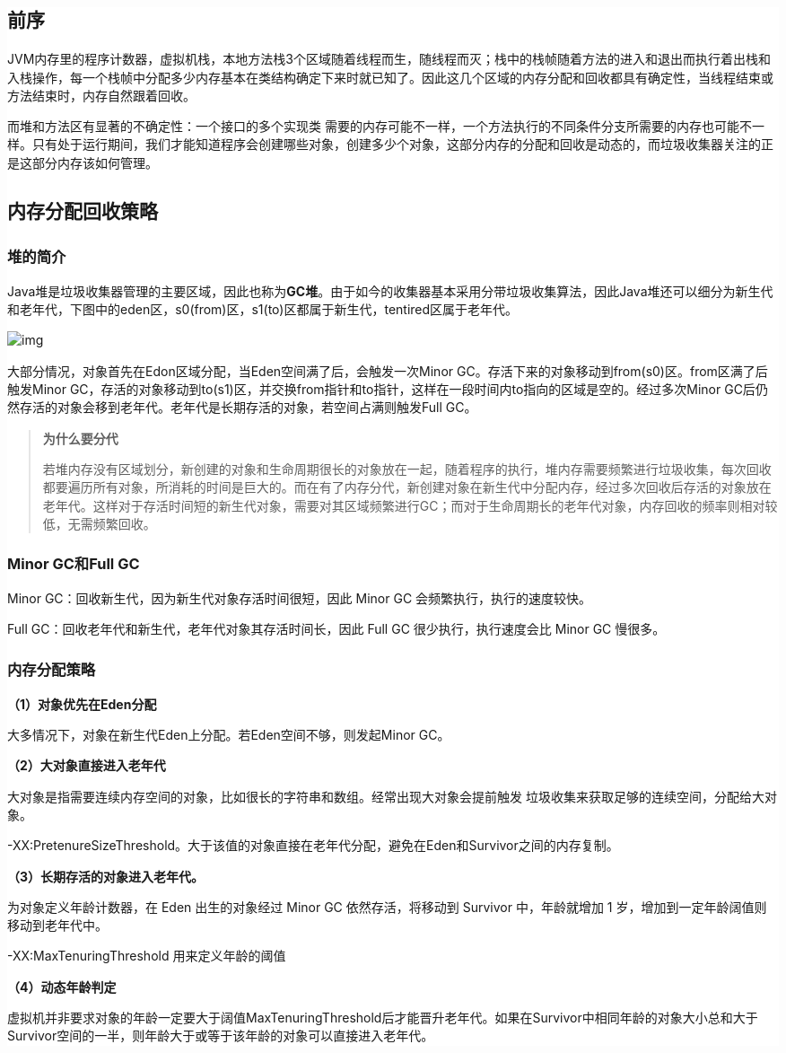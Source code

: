 ## 前序

JVM内存里的程序计数器，虚拟机栈，本地方法栈3个区域随着线程而生，随线程而灭；栈中的栈帧随着方法的进入和退出而执行着出栈和入栈操作，每一个栈帧中分配多少内存基本在类结构确定下来时就已知了。因此这几个区域的内存分配和回收都具有确定性，当线程结束或方法结束时，内存自然跟着回收。

而堆和方法区有显著的不确定性：一个接口的多个实现类 需要的内存可能不一样，一个方法执行的不同条件分支所需要的内存也可能不一样。只有处于运行期间，我们才能知道程序会创建哪些对象，创建多少个对象，这部分内存的分配和回收是动态的，而垃圾收集器关注的正是这部分内存该如何管理。



## 内存分配回收策略

### 堆的简介

Java堆是垃圾收集器管理的主要区域，因此也称为**GC堆**。由于如今的收集器基本采用分带垃圾收集算法，因此Java堆还可以细分为新生代和老年代，下图中的eden区，s0(from)区，s1(to)区都属于新生代，tentired区属于老年代。

![img](https://img-blog.csdnimg.cn/20200421104513999.png)![点击并拖拽以移动](data:image/gif;base64,R0lGODlhAQABAPABAP///wAAACH5BAEKAAAALAAAAAABAAEAAAICRAEAOw==)

大部分情况，对象首先在Edon区域分配，当Eden空间满了后，会触发一次Minor GC。存活下来的对象移动到from(s0)区。from区满了后触发Minor GC，存活的对象移动到to(s1)区，并交换from指针和to指针，这样在一段时间内to指向的区域是空的。经过多次Minor GC后仍然存活的对象会移到老年代。老年代是长期存活的对象，若空间占满则触发Full GC。

> **为什么要分代**
>
> 若堆内存没有区域划分，新创建的对象和生命周期很长的对象放在一起，随着程序的执行，堆内存需要频繁进行垃圾收集，每次回收都要遍历所有对象，所消耗的时间是巨大的。而在有了内存分代，新创建对象在新生代中分配内存，经过多次回收后存活的对象放在老年代。这样对于存活时间短的新生代对象，需要对其区域频繁进行GC；而对于生命周期长的老年代对象，内存回收的频率则相对较低，无需频繁回收。



### Minor GC和Full GC

Minor GC：回收新生代，因为新生代对象存活时间很短，因此 Minor GC 会频繁执行，执行的速度较快。

Full GC：回收老年代和新生代，老年代对象其存活时间长，因此 Full GC 很少执行，执行速度会比 Minor GC 慢很多。



### 内存分配策略

**（1）对象优先在Eden分配**

大多情况下，对象在新生代Eden上分配。若Eden空间不够，则发起Minor GC。

**（2）大对象直接进入老年代**

大对象是指需要连续内存空间的对象，比如很长的字符串和数组。经常出现大对象会提前触发 垃圾收集来获取足够的连续空间，分配给大对象。

-XX:PretenureSizeThreshold。大于该值的对象直接在老年代分配，避免在Eden和Survivor之间的内存复制。

**（3）长期存活的对象进入老年代。**

为对象定义年龄计数器，在 Eden 出生的对象经过 Minor GC 依然存活，将移动到 Survivor 中，年龄就增加 1 岁，增加到一定年龄阔值则移动到老年代中。

-XX:MaxTenuringThreshold 用来定义年龄的阈值

**（4）动态年龄判定**

虚拟机并非要求对象的年龄一定要大于阔值MaxTenuringThreshold后才能晋升老年代。如果在Survivor中相同年龄的对象大小总和大于Survivor空间的一半，则年龄大于或等于该年龄的对象可以直接进入老年代。

